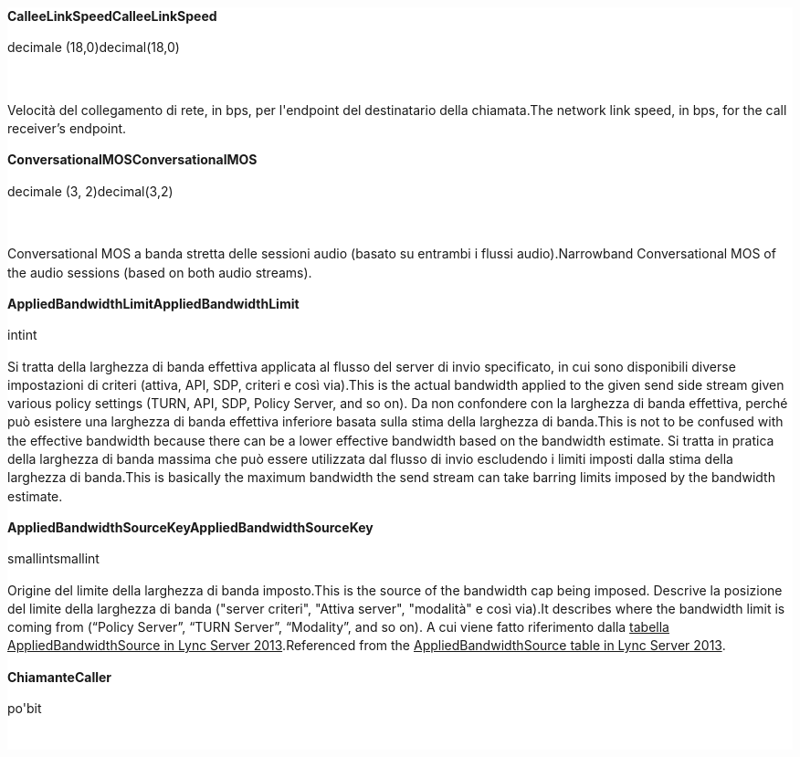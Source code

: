 <tr class="even">
<td><p><span data-ttu-id="7cb33-271"><strong>CalleeLinkSpeed</strong></span><span class="sxs-lookup"><span data-stu-id="7cb33-271"><strong>CalleeLinkSpeed</strong></span></span></p></td>
<td><p><span data-ttu-id="7cb33-272">decimale (18,0)</span><span class="sxs-lookup"><span data-stu-id="7cb33-272">decimal(18,0)</span></span></p></td>
<td><p> </p></td>
<td><p><span data-ttu-id="7cb33-273">Velocità del collegamento di rete, in bps, per l'endpoint del destinatario della chiamata.</span><span class="sxs-lookup"><span data-stu-id="7cb33-273">The network link speed, in bps, for the call receiver’s endpoint.</span></span></p></td>
</tr>
<tr class="odd">
<td><p><span data-ttu-id="7cb33-274"><strong>ConversationalMOS</strong></span><span class="sxs-lookup"><span data-stu-id="7cb33-274"><strong>ConversationalMOS</strong></span></span></p></td>
<td><p><span data-ttu-id="7cb33-275">decimale (3, 2)</span><span class="sxs-lookup"><span data-stu-id="7cb33-275">decimal(3,2)</span></span></p></td>
<td><p> </p></td>
<td><p><span data-ttu-id="7cb33-276">Conversational MOS a banda stretta delle sessioni audio (basato su entrambi i flussi audio).</span><span class="sxs-lookup"><span data-stu-id="7cb33-276">Narrowband Conversational MOS of the audio sessions (based on both audio streams).</span></span></p></td>
</tr>
<tr class="even">
<td><p><span data-ttu-id="7cb33-277"><strong>AppliedBandwidthLimit</strong></span><span class="sxs-lookup"><span data-stu-id="7cb33-277"><strong>AppliedBandwidthLimit</strong></span></span></p></td>
<td><p><span data-ttu-id="7cb33-278">int</span><span class="sxs-lookup"><span data-stu-id="7cb33-278">int</span></span></p></td>
<td></td>
<td><p><span data-ttu-id="7cb33-279">Si tratta della larghezza di banda effettiva applicata al flusso del server di invio specificato, in cui sono disponibili diverse impostazioni di criteri (attiva, API, SDP, criteri e così via).</span><span class="sxs-lookup"><span data-stu-id="7cb33-279">This is the actual bandwidth applied to the given send side stream given various policy settings (TURN, API, SDP, Policy Server, and so on).</span></span> <span data-ttu-id="7cb33-280">Da non confondere con la larghezza di banda effettiva, perché può esistere una larghezza di banda effettiva inferiore basata sulla stima della larghezza di banda.</span><span class="sxs-lookup"><span data-stu-id="7cb33-280">This is not to be confused with the effective bandwidth because there can be a lower effective bandwidth based on the bandwidth estimate.</span></span> <span data-ttu-id="7cb33-281">Si tratta in pratica della larghezza di banda massima che può essere utilizzata dal flusso di invio escludendo i limiti imposti dalla stima della larghezza di banda.</span><span class="sxs-lookup"><span data-stu-id="7cb33-281">This is basically the maximum bandwidth the send stream can take barring limits imposed by the bandwidth estimate.</span></span></p></td>
</tr>
<tr class="odd">
<td><p><span data-ttu-id="7cb33-282"><strong>AppliedBandwidthSourceKey</strong></span><span class="sxs-lookup"><span data-stu-id="7cb33-282"><strong>AppliedBandwidthSourceKey</strong></span></span></p></td>
<td><p><span data-ttu-id="7cb33-283">smallint</span><span class="sxs-lookup"><span data-stu-id="7cb33-283">smallint</span></span></p></td>
<td></td>
<td><p><span data-ttu-id="7cb33-284">Origine del limite della larghezza di banda imposto.</span><span class="sxs-lookup"><span data-stu-id="7cb33-284">This is the source of the bandwidth cap being imposed.</span></span> <span data-ttu-id="7cb33-285">Descrive la posizione del limite della larghezza di banda ("server criteri", "Attiva server", "modalità" e così via).</span><span class="sxs-lookup"><span data-stu-id="7cb33-285">It describes where the bandwidth limit is coming from (“Policy Server”, “TURN Server”, “Modality”, and so on).</span></span> <span data-ttu-id="7cb33-286">A cui viene fatto riferimento dalla <a href="lync-server-2013-appliedbandwidthsource-table.md">tabella AppliedBandwidthSource in Lync Server 2013</a>.</span><span class="sxs-lookup"><span data-stu-id="7cb33-286">Referenced from the <a href="lync-server-2013-appliedbandwidthsource-table.md">AppliedBandwidthSource table in Lync Server 2013</a>.</span></span></p></td>
</tr>
<tr class="even">
<td><p><span data-ttu-id="7cb33-287"><strong>Chiamante</strong></span><span class="sxs-lookup"><span data-stu-id="7cb33-287"><strong>Caller</strong></span></span></p></td>
<td><p><span data-ttu-id="7cb33-288">po'</span><span class="sxs-lookup"><span data-stu-id="7cb33-288">bit</span></span></p></td>
<td><p> </p></td>